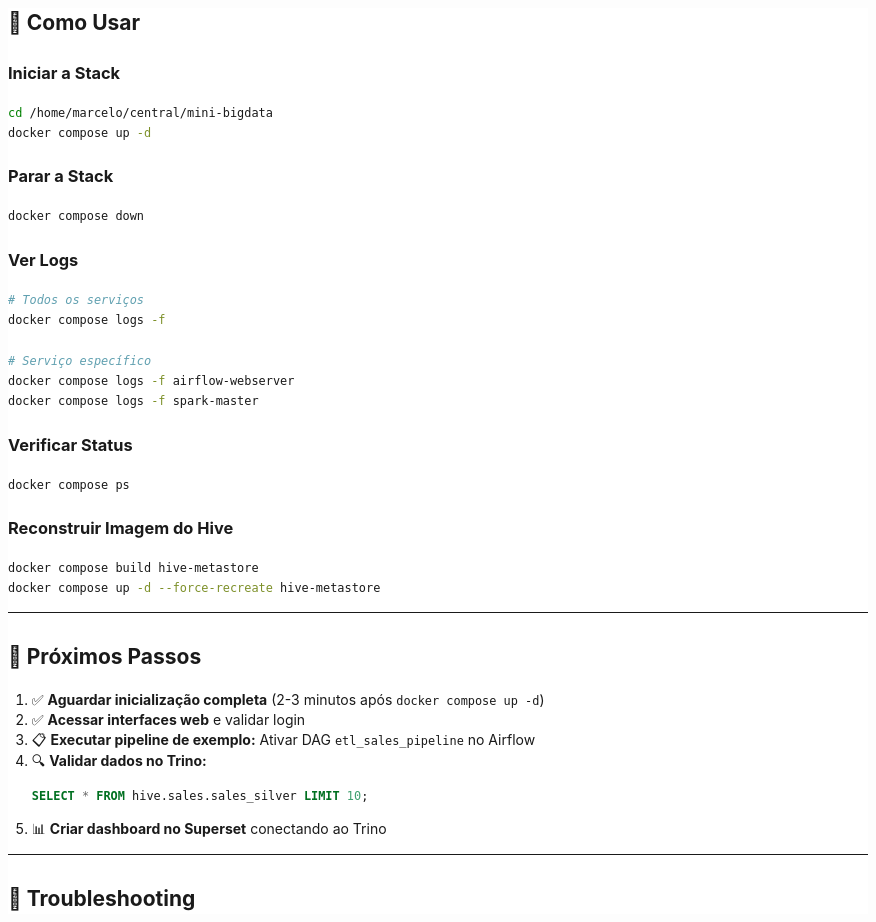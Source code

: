 
## 🚀 Como Usar

### Iniciar a Stack
```bash
cd /home/marcelo/central/mini-bigdata
docker compose up -d
```

### Parar a Stack
```bash
docker compose down
```

### Ver Logs
```bash
# Todos os serviços
docker compose logs -f

# Serviço específico
docker compose logs -f airflow-webserver
docker compose logs -f spark-master
```

### Verificar Status
```bash
docker compose ps
```

### Reconstruir Imagem do Hive
```bash
docker compose build hive-metastore
docker compose up -d --force-recreate hive-metastore
```

---

## 📝 Próximos Passos

1. ✅ **Aguardar inicialização completa** (2-3 minutos após `docker compose up -d`)
2. ✅ **Acessar interfaces web** e validar login
3. 📋 **Executar pipeline de exemplo:** Ativar DAG `etl_sales_pipeline` no Airflow
4. 🔍 **Validar dados no Trino:**
   ```sql
   SELECT * FROM hive.sales.sales_silver LIMIT 10;
   ```
5. 📊 **Criar dashboard no Superset** conectando ao Trino

---

## 🔧 Troubleshooting
